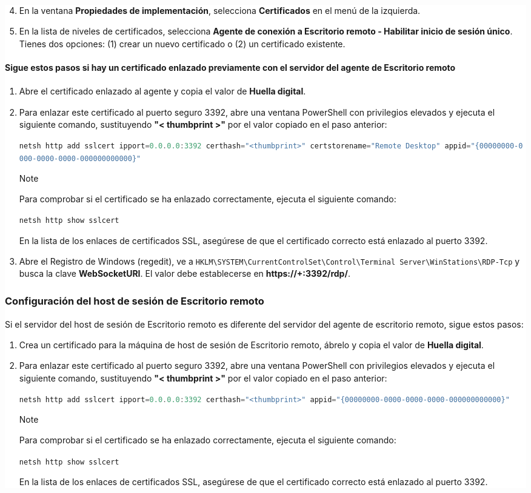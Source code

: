 4. En la ventana **Propiedades de implementación**, selecciona **Certificados** en el menú de la izquierda.

5. En la lista de niveles de certificados, selecciona **Agente de conexión a Escritorio remoto - Habilitar inicio de sesión único**. Tienes dos opciones: (1) crear un nuevo certificado o (2) un certificado existente.

#### <a name="follow-these-steps-if-there-is-a-certificate-previously-bound-to-the-rd-broker-server"></a>Sigue estos pasos si hay un certificado enlazado previamente con el servidor del agente de Escritorio remoto

1. Abre el certificado enlazado al agente y copia el valor de **Huella digital**.

2. Para enlazar este certificado al puerto seguro 3392, abre una ventana PowerShell con privilegios elevados y ejecuta el siguiente comando, sustituyendo **"< thumbprint >"** por el valor copiado en el paso anterior:

    ```PowerShell
    netsh http add sslcert ipport=0.0.0.0:3392 certhash="<thumbprint>" certstorename="Remote Desktop" appid="{00000000-0000-0000-0000-000000000000}"
    ```

    > [!NOTE]
    > Para comprobar si el certificado se ha enlazado correctamente, ejecuta el siguiente comando:
    >
    > ```PowerShell
    > netsh http show sslcert
    > ```
    >
    > En la lista de los enlaces de certificados SSL, asegúrese de que el certificado correcto está enlazado al puerto 3392.

3. Abre el Registro de Windows (regedit), ve a ```HKLM\SYSTEM\CurrentControlSet\Control\Terminal Server\WinStations\RDP-Tcp``` y busca la clave **WebSocketURI**. El valor debe establecerse en <strong>https://+:3392/rdp/</strong>.

### <a name="setting-up-the-rd-session-host"></a>Configuración del host de sesión de Escritorio remoto
Si el servidor del host de sesión de Escritorio remoto es diferente del servidor del agente de escritorio remoto, sigue estos pasos:

1. Crea un certificado para la máquina de host de sesión de Escritorio remoto, ábrelo y copia el valor de **Huella digital**.

2. Para enlazar este certificado al puerto seguro 3392, abre una ventana PowerShell con privilegios elevados y ejecuta el siguiente comando, sustituyendo **"< thumbprint >"** por el valor copiado en el paso anterior:

    ```PowerShell
    netsh http add sslcert ipport=0.0.0.0:3392 certhash="<thumbprint>" appid="{00000000-0000-0000-0000-000000000000}"
    ```

    > [!NOTE]
    > Para comprobar si el certificado se ha enlazado correctamente, ejecuta el siguiente comando:
    >
    > ```PowerShell
    > netsh http show sslcert
    > ```
    >
    > En la lista de los enlaces de certificados SSL, asegúrese de que el certificado correcto está enlazado al puerto 3392.
